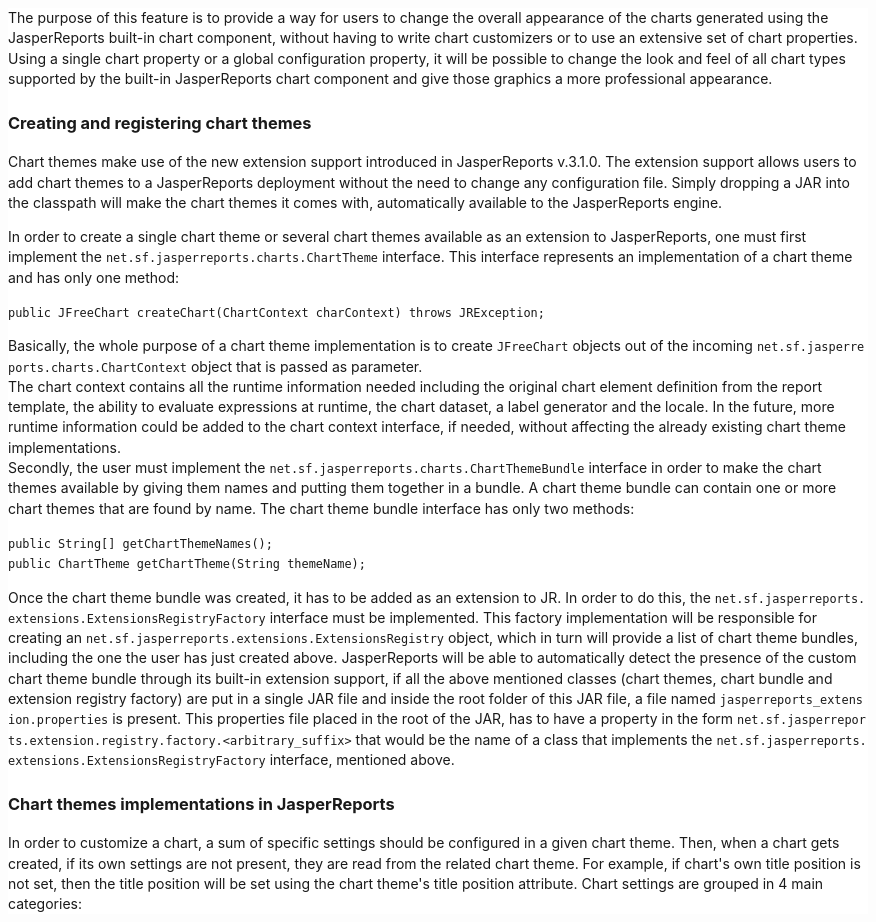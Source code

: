 The purpose of this feature is to provide a way for users to change the overall appearance of the charts generated using the JasperReports built-in chart component, without having to write chart customizers or to use an extensive set of chart properties. Using a single chart property or a global configuration property, it will be possible to change the look and feel of all chart types supported by the built-in JasperReports chart component and give those graphics a more professional appearance.

### Creating and registering chart themes

Chart themes make use of the new extension support introduced in JasperReports v.3.1.0.
The extension support allows users to add chart themes to a JasperReports deployment without the need to change any configuration file. Simply dropping a JAR into the classpath will make the chart themes it comes with, automatically available to the JasperReports engine.

In order to create a single chart theme or several chart themes available as an extension to JasperReports, one must first implement the `net.sf.jasperreports.charts.ChartTheme` interface. This interface represents an implementation of a chart theme and has only one method:

```
public JFreeChart createChart(ChartContext charContext) throws JRException;
```

Basically, the whole purpose of a chart theme implementation is to create `JFreeChart` objects out of the incoming `net.sf.jasperreports.charts.ChartContext` object that is passed as parameter.\
The chart context contains all the runtime information needed including the original chart element definition from the report template, the ability to evaluate expressions at runtime, the chart dataset, a label generator and the locale. In the future, more runtime information could be added to the chart context interface, if needed, without affecting the already existing chart theme implementations.\
Secondly, the user must implement the `net.sf.jasperreports.charts.ChartThemeBundle` interface in order to make the chart themes available by giving them names and putting them together in a bundle. A chart theme bundle can contain one or more chart themes that are found by name.
The chart theme bundle interface has only two methods:

```
public String[] getChartThemeNames();
public ChartTheme getChartTheme(String themeName);
```

Once the chart theme bundle was created, it has to be added as an extension to JR. In order to do this, the `net.sf.jasperreports.extensions.ExtensionsRegistryFactory` interface must be implemented. This factory implementation will be responsible for creating an `net.sf.jasperreports.extensions.ExtensionsRegistry` object, which in turn will provide a list of chart theme bundles, including the one the user has just created above.
JasperReports will be able to automatically detect the presence of the custom chart theme bundle through its built-in extension support, if all the above mentioned classes (chart themes, chart bundle and extension registry factory) are put in a single JAR file and inside the root folder of this JAR file, a file named `jasperreports_extension.properties` is present.
This properties file placed in the root of the JAR, has to have a property in the form `net.sf.jasperreports.extension.registry.factory.<arbitrary_suffix>` that would be the name of a class that implements the `net.sf.jasperreports.extensions.ExtensionsRegistryFactory` interface, mentioned above.

### Chart themes implementations in JasperReports

In order to customize a chart, a sum of specific settings should be configured in a given chart theme. Then, when a chart gets created, if its own settings are not present, they are read from the related chart theme. For example, if chart's own title position is not set, then the title position will be set using the chart theme's title position attribute.
Chart settings are grouped in 4 main categories:
